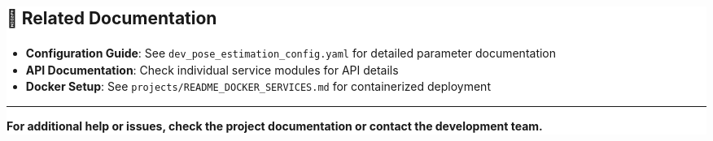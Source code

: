 ## 🔗 Related Documentation

- **Configuration Guide**: See `dev_pose_estimation_config.yaml` for detailed parameter documentation
- **API Documentation**: Check individual service modules for API details
- **Docker Setup**: See `projects/README_DOCKER_SERVICES.md` for containerized deployment

---

**For additional help or issues, check the project documentation or contact the development team.** 